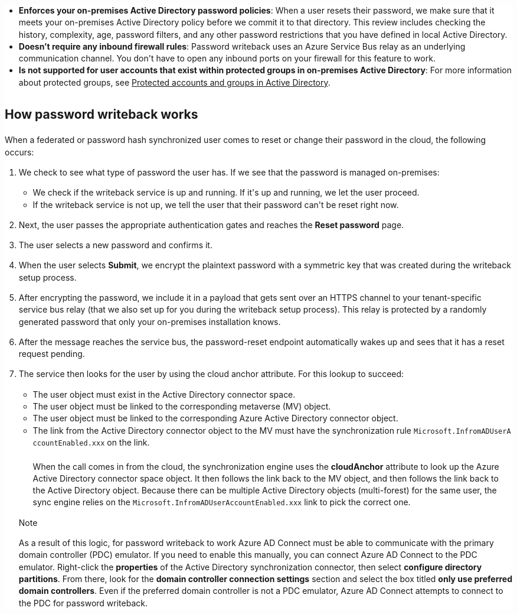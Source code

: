 * **Enforces your on-premises Active Directory password policies**: When a user resets their password, we make sure that it meets your on-premises Active Directory policy before we commit it to that directory. This review includes checking the history, complexity, age, password filters, and any other password restrictions that you have defined in local Active Directory.
* **Doesn’t require any inbound firewall rules**: Password writeback uses an Azure Service Bus relay as an underlying communication channel. You don't have to open any inbound ports on your firewall for this feature to work.
* **Is not supported for user accounts that exist within protected groups in on-premises Active Directory**: For more information about protected groups, see [Protected accounts and groups in Active Directory](https://technet.microsoft.com/library/dn535499.aspx).

## How password writeback works

When a federated or password hash synchronized user comes to reset or change their password in the cloud, the following occurs:

1. We check to see what type of password the user has. If we see that the password is managed on-premises:
   * We check if the writeback service is up and running. If it's up and running, we let the user proceed.
   * If the writeback service is not up, we tell the user that their password can't be reset right now.
2. Next, the user passes the appropriate authentication gates and reaches the **Reset password** page.
3. The user selects a new password and confirms it.
4. When the user selects **Submit**, we encrypt the plaintext password with a symmetric key that was created during the writeback setup process.
5. After encrypting the password, we include it in a payload that gets sent over an HTTPS channel to your tenant-specific service bus relay (that we also set up for you during the writeback setup process). This relay is protected by a randomly generated password that only your on-premises installation knows.
6. After the message reaches the service bus, the password-reset endpoint automatically wakes up and sees that it has a reset request pending.
7. The service then looks for the user by using the cloud anchor attribute. For this lookup to succeed:

    * The user object must exist in the Active Directory connector space.
    * The user object must be linked to the corresponding metaverse (MV) object.
    * The user object must be linked to the corresponding Azure Active Directory connector object.
    * The link from the Active Directory connector object to the MV must have the synchronization rule `Microsoft.InfromADUserAccountEnabled.xxx` on the link. <br> <br>
    When the call comes in from the cloud, the synchronization engine uses the **cloudAnchor** attribute to look up the Azure Active Directory connector space object. It then follows the link back to the MV object, and then follows the link back to the Active Directory object. Because there can be multiple Active Directory objects (multi-forest) for the same user, the sync engine relies on the `Microsoft.InfromADUserAccountEnabled.xxx` link to pick the correct one.

    > [!Note]
    > As a result of this logic, for password writeback to work Azure AD Connect must be able to communicate with the primary domain controller (PDC) emulator. If you need to enable this manually, you can connect Azure AD Connect to the PDC emulator. Right-click the **properties** of the Active Directory synchronization connector, then select **configure directory partitions**. From there, look for the **domain controller connection settings** section and select the box titled **only use preferred domain controllers**. Even if the preferred domain controller is not a PDC emulator, Azure AD Connect attempts to connect to the PDC for password writeback.


[Writeback]: ./media/active-directory-passwords-writeback/enablepasswordwriteback.png "Enable password writeback in Azure AD Connect"